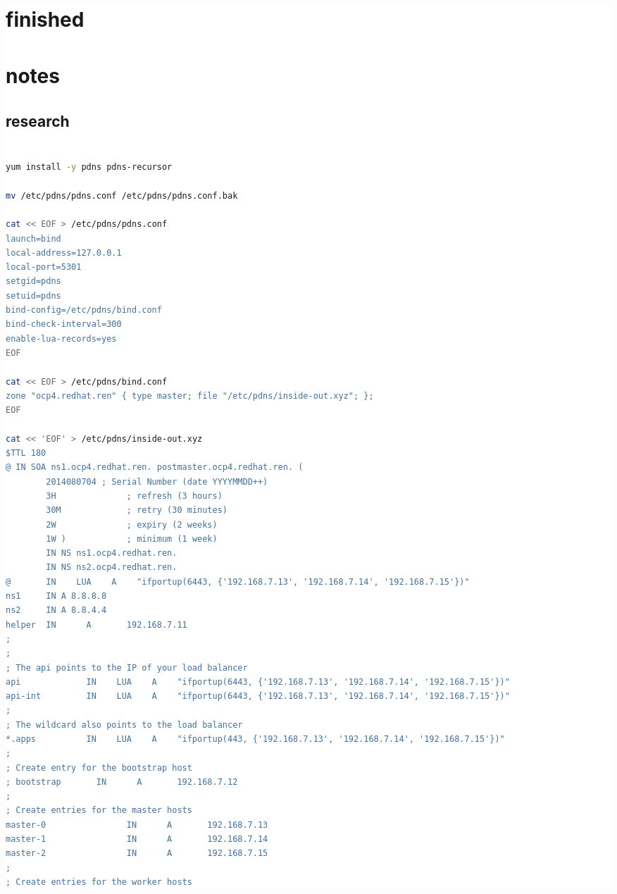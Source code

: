 # finished

# notes

## research
```bash

yum install -y pdns pdns-recursor

mv /etc/pdns/pdns.conf /etc/pdns/pdns.conf.bak

cat << EOF > /etc/pdns/pdns.conf
launch=bind
local-address=127.0.0.1
local-port=5301
setgid=pdns
setuid=pdns
bind-config=/etc/pdns/bind.conf
bind-check-interval=300
enable-lua-records=yes
EOF

cat << EOF > /etc/pdns/bind.conf
zone "ocp4.redhat.ren" { type master; file "/etc/pdns/inside-out.xyz"; };
EOF

cat << 'EOF' > /etc/pdns/inside-out.xyz
$TTL 180 
@ IN SOA ns1.ocp4.redhat.ren. postmaster.ocp4.redhat.ren. (
        2014080704 ; Serial Number (date YYYYMMDD++) 
        3H              ; refresh (3 hours)
        30M             ; retry (30 minutes)
        2W              ; expiry (2 weeks)
        1W )            ; minimum (1 week)
        IN NS ns1.ocp4.redhat.ren.
        IN NS ns2.ocp4.redhat.ren.
@       IN    LUA    A    "ifportup(6443, {'192.168.7.13', '192.168.7.14', '192.168.7.15'})"
ns1     IN A 8.8.8.8 
ns2     IN A 8.8.4.4
helper  IN      A       192.168.7.11
;
;
; The api points to the IP of your load balancer
api             IN    LUA    A    "ifportup(6443, {'192.168.7.13', '192.168.7.14', '192.168.7.15'})"
api-int         IN    LUA    A    "ifportup(6443, {'192.168.7.13', '192.168.7.14', '192.168.7.15'})"
;
; The wildcard also points to the load balancer
*.apps          IN    LUA    A    "ifportup(443, {'192.168.7.13', '192.168.7.14', '192.168.7.15'})"
;
; Create entry for the bootstrap host
; bootstrap       IN      A       192.168.7.12
;
; Create entries for the master hosts
master-0                IN      A       192.168.7.13
master-1                IN      A       192.168.7.14
master-2                IN      A       192.168.7.15
;
; Create entries for the worker hosts
```